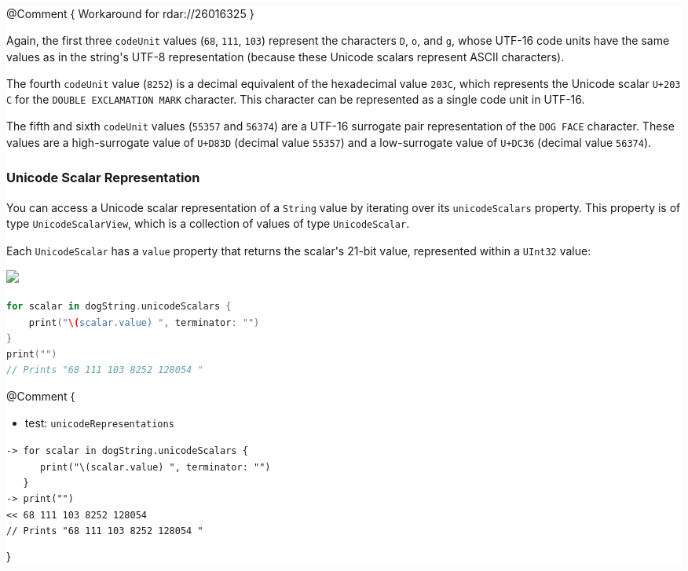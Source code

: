 @Comment {
  Workaround for rdar://26016325
}

Again, the first three `codeUnit` values
(`68`, `111`, `103`)
represent the characters `D`, `o`, and `g`,
whose UTF-16 code units have the same values as in the string's UTF-8 representation
(because these Unicode scalars represent ASCII characters).

The fourth `codeUnit` value (`8252`) is a decimal equivalent of
the hexadecimal value `203C`,
which represents the Unicode scalar `U+203C`
for the `DOUBLE EXCLAMATION MARK` character.
This character can be represented as a single code unit in UTF-16.

The fifth and sixth `codeUnit` values (`55357` and `56374`)
are a UTF-16 surrogate pair representation of the `DOG FACE` character.
These values are a high-surrogate value of `U+D83D` (decimal value `55357`)
and a low-surrogate value of `U+DC36` (decimal value `56374`).

### Unicode Scalar Representation

You can access a Unicode scalar representation of a `String` value
by iterating over its `unicodeScalars` property.
This property is of type `UnicodeScalarView`,
which is a collection of values of type `UnicodeScalar`.

Each `UnicodeScalar` has a `value` property that returns
the scalar's 21-bit value, represented within a `UInt32` value:

![](UnicodeScalar)


```swift
for scalar in dogString.unicodeScalars {
    print("\(scalar.value) ", terminator: "")
}
print("")
// Prints "68 111 103 8252 128054 "
```


@Comment {
  - test: `unicodeRepresentations`
  
  ```swifttest
  -> for scalar in dogString.unicodeScalars {
        print("\(scalar.value) ", terminator: "")
     }
  -> print("")
  << 68 111 103 8252 128054
  // Prints "68 111 103 8252 128054 "
  ```
}
